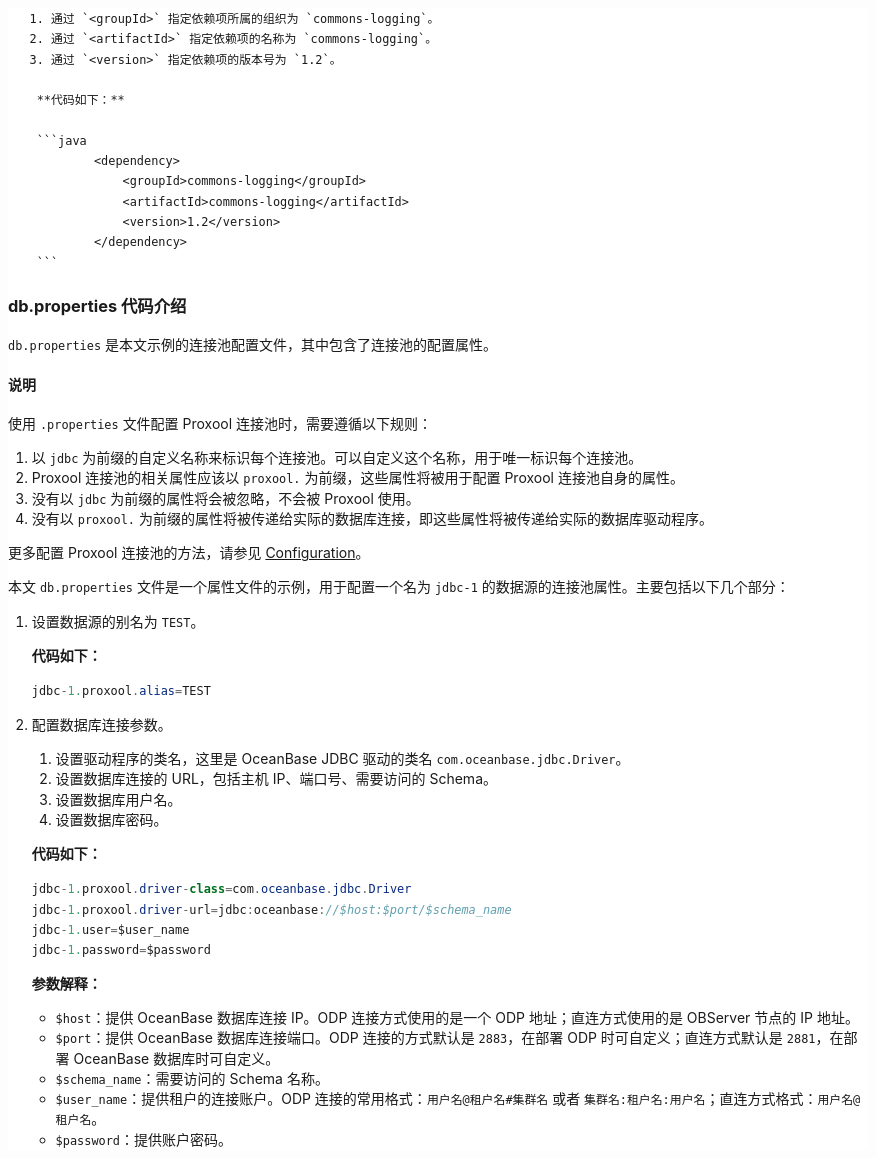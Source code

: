        1. 通过 `<groupId>` 指定依赖项所属的组织为 `commons-logging`。
       2. 通过 `<artifactId>` 指定依赖项的名称为 `commons-logging`。
       3. 通过 `<version>` 指定依赖项的版本号为 `1.2`。

        **代码如下：**

        ```java
                <dependency>
                    <groupId>commons-logging</groupId>
                    <artifactId>commons-logging</artifactId>
                    <version>1.2</version>
                </dependency>
        ```

### db.properties 代码介绍

`db.properties` 是本文示例的连接池配置文件，其中包含了连接池的配置属性。

<main id="notice" type='explain'>
  <h4>说明</h4>
  <p>使用 <code>.properties</code> 文件配置 Proxool 连接池时，需要遵循以下规则： <ol><li>以 <code>jdbc</code> 为前缀的自定义名称来标识每个连接池。可以自定义这个名称，用于唯一标识每个连接池。</li><li>Proxool 连接池的相关属性应该以 <code>proxool.</code> 为前缀，这些属性将被用于配置 Proxool 连接池自身的属性。</li><li>没有以 <code>jdbc</code> 为前缀的属性将会被忽略，不会被 Proxool 使用。</li><li>没有以 <code>proxool.</code> 为前缀的属性将被传递给实际的数据库连接，即这些属性将被传递给实际的数据库驱动程序。</li></ol> 更多配置 Proxool 连接池的方法，请参见 <a href="https://proxool.sourceforge.net/configure.html">Configuration</a>。</p>
</main>

本文 `db.properties` 文件是一个属性文件的示例，用于配置一个名为 `jdbc-1` 的数据源的连接池属性。主要包括以下几个部分：

1. 设置数据源的别名为 `TEST`。

    **代码如下：**

    ```java
    jdbc-1.proxool.alias=TEST
    ```

2. 配置数据库连接参数。

    1. 设置驱动程序的类名，这里是 OceanBase JDBC 驱动的类名 `com.oceanbase.jdbc.Driver`。
    2. 设置数据库连接的 URL，包括主机 IP、端口号、需要访问的 Schema。
    3. 设置数据库用户名。
    4. 设置数据库密码。

    **代码如下：**

    ```java
    jdbc-1.proxool.driver-class=com.oceanbase.jdbc.Driver
    jdbc-1.proxool.driver-url=jdbc:oceanbase://$host:$port/$schema_name
    jdbc-1.user=$user_name
    jdbc-1.password=$password
    ```

    **参数解释：**

    * `$host`：提供 OceanBase 数据库连接 IP。ODP 连接方式使用的是一个 ODP 地址；直连方式使用的是 OBServer 节点的 IP 地址。
    * `$port`：提供 OceanBase 数据库连接端口。ODP 连接的方式默认是 `2883`，在部署 ODP 时可自定义；直连方式默认是 `2881`，在部署 OceanBase 数据库时可自定义。
    * `$schema_name`：需要访问的 Schema 名称。
    * `$user_name`：提供租户的连接账户。ODP 连接的常用格式：`用户名@租户名#集群名` 或者 `集群名:租户名:用户名`；直连方式格式：`用户名@租户名`。
    * `$password`：提供账户密码。
